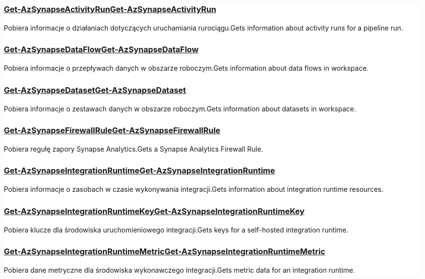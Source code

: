 ### [<span data-ttu-id="e7670-109">Get-AzSynapseActivityRun</span><span class="sxs-lookup"><span data-stu-id="e7670-109">Get-AzSynapseActivityRun</span></span>](Get-AzSynapseActivityRun.md)
<span data-ttu-id="e7670-110">Pobiera informacje o działaniach dotyczących uruchamiania rurociągu.</span><span class="sxs-lookup"><span data-stu-id="e7670-110">Gets information about activity runs for a pipeline run.</span></span>

### [<span data-ttu-id="e7670-111">Get-AzSynapseDataFlow</span><span class="sxs-lookup"><span data-stu-id="e7670-111">Get-AzSynapseDataFlow</span></span>](Get-AzSynapseDataFlow.md)
<span data-ttu-id="e7670-112">Pobiera informacje o przepływach danych w obszarze roboczym.</span><span class="sxs-lookup"><span data-stu-id="e7670-112">Gets information about data flows in workspace.</span></span>

### [<span data-ttu-id="e7670-113">Get-AzSynapseDataset</span><span class="sxs-lookup"><span data-stu-id="e7670-113">Get-AzSynapseDataset</span></span>](Get-AzSynapseDataset.md)
<span data-ttu-id="e7670-114">Pobiera informacje o zestawach danych w obszarze roboczym.</span><span class="sxs-lookup"><span data-stu-id="e7670-114">Gets information about datasets in workspace.</span></span>

### [<span data-ttu-id="e7670-115">Get-AzSynapseFirewallRule</span><span class="sxs-lookup"><span data-stu-id="e7670-115">Get-AzSynapseFirewallRule</span></span>](Get-AzSynapseFirewallRule.md)
<span data-ttu-id="e7670-116">Pobiera regułę zapory Synapse Analytics.</span><span class="sxs-lookup"><span data-stu-id="e7670-116">Gets a Synapse Analytics Firewall Rule.</span></span>

### [<span data-ttu-id="e7670-117">Get-AzSynapseIntegrationRuntime</span><span class="sxs-lookup"><span data-stu-id="e7670-117">Get-AzSynapseIntegrationRuntime</span></span>](Get-AzSynapseIntegrationRuntime.md)
<span data-ttu-id="e7670-118">Pobiera informacje o zasobach w czasie wykonywania integracji.</span><span class="sxs-lookup"><span data-stu-id="e7670-118">Gets information about integration runtime resources.</span></span>

### [<span data-ttu-id="e7670-119">Get-AzSynapseIntegrationRuntimeKey</span><span class="sxs-lookup"><span data-stu-id="e7670-119">Get-AzSynapseIntegrationRuntimeKey</span></span>](Get-AzSynapseIntegrationRuntimeKey.md)
<span data-ttu-id="e7670-120">Pobiera klucze dla środowiska uruchomieniowego integracji.</span><span class="sxs-lookup"><span data-stu-id="e7670-120">Gets keys for a self-hosted integration runtime.</span></span>

### [<span data-ttu-id="e7670-121">Get-AzSynapseIntegrationRuntimeMetric</span><span class="sxs-lookup"><span data-stu-id="e7670-121">Get-AzSynapseIntegrationRuntimeMetric</span></span>](Get-AzSynapseIntegrationRuntimeMetric.md)
<span data-ttu-id="e7670-122">Pobiera dane metryczne dla środowiska wykonawczego integracji.</span><span class="sxs-lookup"><span data-stu-id="e7670-122">Gets metric data for an integration runtime.</span></span> 
